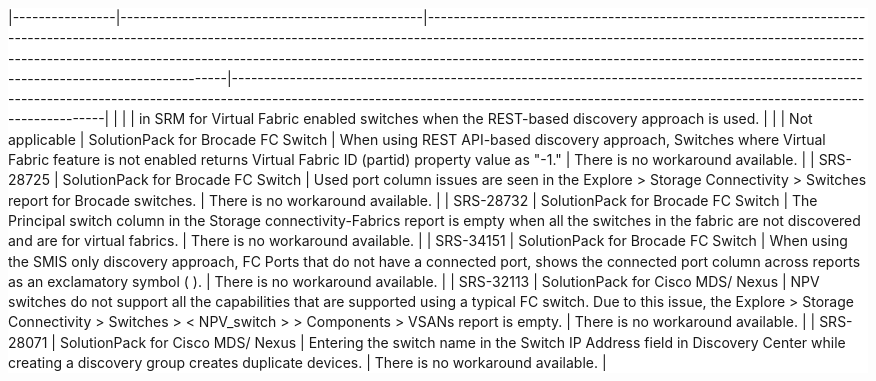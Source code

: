 |----------------|-----------------------------------------------|--------------------------------------------------------------------------------------------------------------------------------------------------------------------------------------------------------------------------------------------------------------------------------------------------------------------------------------------------------------------------------|------------------------------------------------------------------------------------------------------------------------------------------------------------------------------------------------------------------------------------------------------|
|                |                                               | in SRM for Virtual Fabric enabled switches when the REST-based discovery approach is used.                                                                                                                                                                                                                                                                                     |                                                                                                                                                                                                                                                      |
| Not applicable | SolutionPack for Brocade FC Switch            | When using REST API-based discovery approach, Switches where Virtual Fabric feature is not enabled returns Virtual Fabric ID (partid) property value as "-1."                                                                                                                                                                                                                  | There is no workaround available.                                                                                                                                                                                                                    |
| SRS-28725      | SolutionPack for Brocade FC Switch            | Used port column issues are seen in the Explore > Storage Connectivity > Switches report for Brocade switches.                                                                                                                                                                                                                                                                 | There is no workaround available.                                                                                                                                                                                                                    |
| SRS-28732      | SolutionPack for Brocade FC Switch            | The Principal switch column in the Storage connectivity-Fabrics report is empty when all the switches in the fabric are not discovered and are for virtual fabrics.                                                                                                                                                                                                            | There is no workaround available.                                                                                                                                                                                                                    |
| SRS-34151      | SolutionPack for Brocade FC Switch            | When using the SMIS only discovery approach, FC Ports that do not have a connected port, shows the connected port column across reports as an exclamatory symbol ( ).                                                                                                                                                                                                          | There is no workaround available.                                                                                                                                                                                                                    |
| SRS-32113      | SolutionPack for Cisco MDS/ Nexus             | NPV switches do not support all the capabilities that are supported using a typical FC switch. Due to this issue, the Explore > Storage Connectivity > Switches > < NPV_switch > > Components > VSANs report is empty.                                                                                                                                                         | There is no workaround available.                                                                                                                                                                                                                    |
| SRS-28071      | SolutionPack for Cisco MDS/ Nexus             | Entering the switch name in the Switch IP Address field in Discovery Center while creating a discovery group creates duplicate devices.                                                                                                                                                                                                                                        | There is no workaround available.                                                                                                                                                                                                                    |